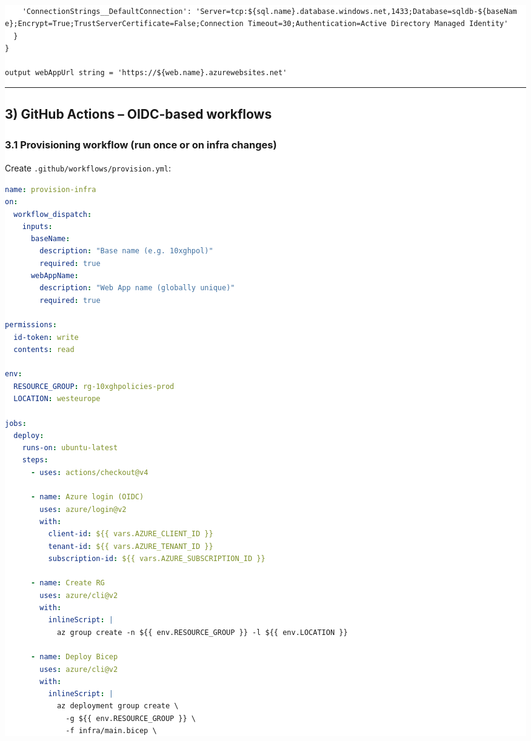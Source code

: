 ```bicep
    'ConnectionStrings__DefaultConnection': 'Server=tcp:${sql.name}.database.windows.net,1433;Database=sqldb-${baseName};Encrypt=True;TrustServerCertificate=False;Connection Timeout=30;Authentication=Active Directory Managed Identity'
  }
}

output webAppUrl string = 'https://${web.name}.azurewebsites.net'
```

---

## 3) GitHub Actions – OIDC-based workflows

### 3.1 Provisioning workflow (run once or on infra changes)
Create `.github/workflows/provision.yml`:

```yaml
name: provision-infra
on:
  workflow_dispatch:
    inputs:
      baseName:
        description: "Base name (e.g. 10xghpol)"
        required: true
      webAppName:
        description: "Web App name (globally unique)"
        required: true

permissions:
  id-token: write
  contents: read

env:
  RESOURCE_GROUP: rg-10xghpolicies-prod
  LOCATION: westeurope

jobs:
  deploy:
    runs-on: ubuntu-latest
    steps:
      - uses: actions/checkout@v4

      - name: Azure login (OIDC)
        uses: azure/login@v2
        with:
          client-id: ${{ vars.AZURE_CLIENT_ID }}
          tenant-id: ${{ vars.AZURE_TENANT_ID }}
          subscription-id: ${{ vars.AZURE_SUBSCRIPTION_ID }}

      - name: Create RG
        uses: azure/cli@v2
        with:
          inlineScript: |
            az group create -n ${{ env.RESOURCE_GROUP }} -l ${{ env.LOCATION }}

      - name: Deploy Bicep
        uses: azure/cli@v2
        with:
          inlineScript: |
            az deployment group create \
              -g ${{ env.RESOURCE_GROUP }} \
              -f infra/main.bicep \
```